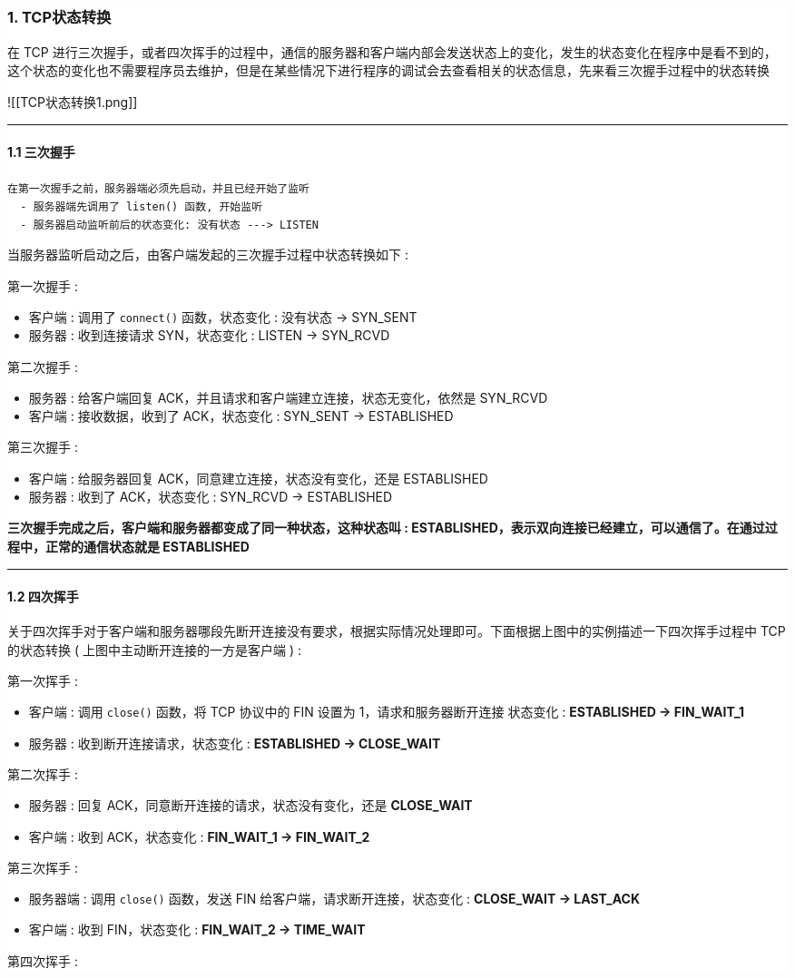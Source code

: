 ### 1. TCP状态转换

在 TCP 进行三次握手，或者四次挥手的过程中，通信的服务器和客户端内部会发送状态上的变化，发生的状态变化在程序中是看不到的，这个状态的变化也不需要程序员去维护，但是在某些情况下进行程序的调试会去查看相关的状态信息，先来看三次握手过程中的状态转换

![[TCP状态转换1.png]]

---
#### 1.1 三次握手

```Text
在第一次握手之前，服务器端必须先启动，并且已经开始了监听
  - 服务器端先调用了 listen() 函数, 开始监听
  - 服务器启动监听前后的状态变化: 没有状态 ---> LISTEN
```

当服务器监听启动之后，由客户端发起的三次握手过程中状态转换如下 : 

第一次握手 :

- 客户端 : 调用了 `connect()` 函数，状态变化 : 没有状态 -> SYN_SENT
- 服务器 : 收到连接请求 SYN，状态变化 : LISTEN -> SYN_RCVD

第二次握手 :

- 服务器 : 给客户端回复 ACK，并且请求和客户端建立连接，状态无变化，依然是 SYN_RCVD
- 客户端 : 接收数据，收到了 ACK，状态变化 : SYN_SENT -> ESTABLISHED

第三次握手 :

- 客户端 : 给服务器回复 ACK，同意建立连接，状态没有变化，还是 ESTABLISHED
- 服务器 : 收到了 ACK，状态变化 : SYN_RCVD -> ESTABLISHED

**三次握手完成之后，客户端和服务器都变成了同一种状态，这种状态叫 : ESTABLISHED，表示双向连接已经建立，可以通信了。在通过过程中，正常的通信状态就是 ESTABLISHED**

---
#### 1.2 四次挥手

关于四次挥手对于客户端和服务器哪段先断开连接没有要求，根据实际情况处理即可。下面根据上图中的实例描述一下四次挥手过程中 TCP 的状态转换 ( 上图中主动断开连接的一方是客户端 ) :

第一次挥手 :

- 客户端 : 调用 `close()` 函数，将 TCP 协议中的 FIN 设置为 1，请求和服务器断开连接
	状态变化 : **ESTABLISHED -> FIN_WAIT_1**

- 服务器 : 收到断开连接请求，状态变化 : **ESTABLISHED -> CLOSE_WAIT**

第二次挥手 :

- 服务器 : 回复 ACK，同意断开连接的请求，状态没有变化，还是 **CLOSE_WAIT**

- 客户端 : 收到 ACK，状态变化 : **FIN_WAIT_1 -> FIN_WAIT_2**

第三次挥手 :

- 服务器端 : 调用 `close()` 函数，发送 FIN 给客户端，请求断开连接，状态变化 : **CLOSE_WAIT -> LAST_ACK**

- 客户端 : 收到 FIN，状态变化 : **FIN_WAIT_2 -> TIME_WAIT**

第四次挥手 :
